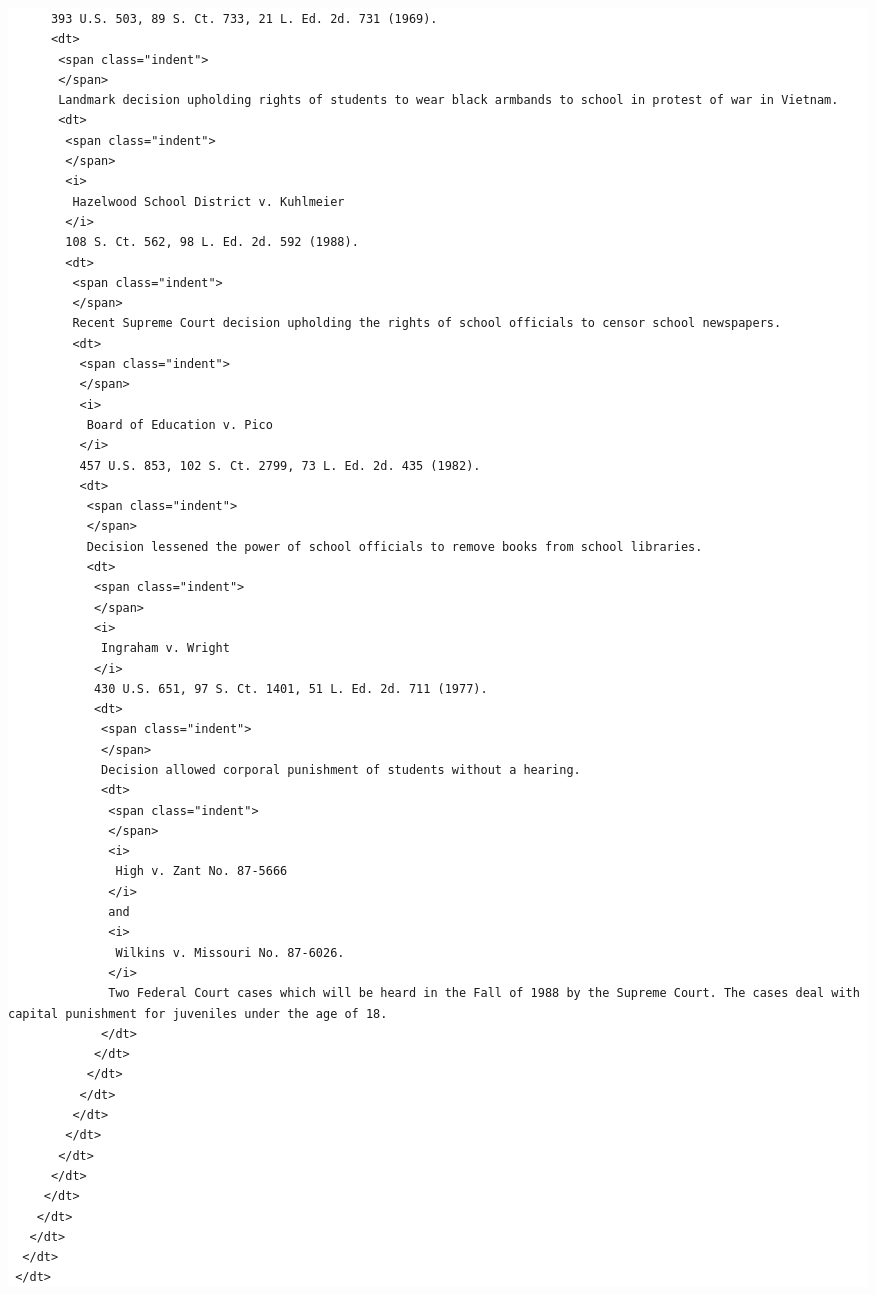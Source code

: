           393 U.S. 503, 89 S. Ct. 733, 21 L. Ed. 2d. 731 (1969).
          <dt>
           <span class="indent">
           </span>
           Landmark decision upholding rights of students to wear black armbands to school in protest of war in Vietnam.
           <dt>
            <span class="indent">
            </span>
            <i>
             Hazelwood School District v. Kuhlmeier
            </i>
            108 S. Ct. 562, 98 L. Ed. 2d. 592 (1988).
            <dt>
             <span class="indent">
             </span>
             Recent Supreme Court decision upholding the rights of school officials to censor school newspapers.
             <dt>
              <span class="indent">
              </span>
              <i>
               Board of Education v. Pico
              </i>
              457 U.S. 853, 102 S. Ct. 2799, 73 L. Ed. 2d. 435 (1982).
              <dt>
               <span class="indent">
               </span>
               Decision lessened the power of school officials to remove books from school libraries.
               <dt>
                <span class="indent">
                </span>
                <i>
                 Ingraham v. Wright
                </i>
                430 U.S. 651, 97 S. Ct. 1401, 51 L. Ed. 2d. 711 (1977).
                <dt>
                 <span class="indent">
                 </span>
                 Decision allowed corporal punishment of students without a hearing.
                 <dt>
                  <span class="indent">
                  </span>
                  <i>
                   High v. Zant No. 87-5666
                  </i>
                  and
                  <i>
                   Wilkins v. Missouri No. 87-6026.
                  </i>
                  Two Federal Court cases which will be heard in the Fall of 1988 by the Supreme Court. The cases deal with capital punishment for juveniles under the age of 18.
                 </dt>
                </dt>
               </dt>
              </dt>
             </dt>
            </dt>
           </dt>
          </dt>
         </dt>
        </dt>
       </dt>
      </dt>
     </dt>